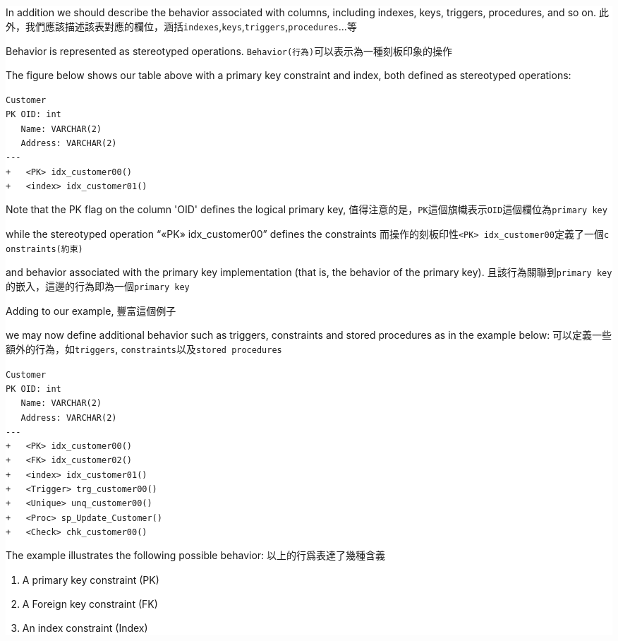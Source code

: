 In addition we should describe the behavior associated with columns, including indexes, keys, triggers, procedures, and so on.
此外，我們應該描述該表對應的欄位，涵括`indexes`,`keys`,`triggers`,`procedures`...等

Behavior is represented as stereotyped operations.
`Behavior(行為)`可以表示為一種刻板印象的操作

The figure below shows our table above with a primary key constraint and index, both defined as stereotyped operations:
```
Customer
PK OID: int
   Name: VARCHAR(2)
   Address: VARCHAR(2)
---
+   <PK> idx_customer00()
+   <index> idx_customer01()
```
Note that the PK flag on the column 'OID' defines the logical primary key, 
值得注意的是，`PK`這個旗幟表示`OID`這個欄位為`primary key`

while the stereotyped operation “«PK» idx_customer00” defines the constraints
而操作的刻板印性`<PK> idx_customer00`定義了一個`constraints(約束)`

and behavior associated with the primary key implementation (that is, the behavior of the primary key).
且該行為關聯到`primary key`的嵌入，這邊的行為即為一個`primary key`

Adding to our example, 
豐富這個例子

we may now define additional behavior such as triggers, constraints and stored procedures as in the example below:
可以定義一些額外的行為，如`triggers`, `constraints`以及`stored procedures`
```
Customer
PK OID: int
   Name: VARCHAR(2)
   Address: VARCHAR(2)
---
+   <PK> idx_customer00()
+   <FK> idx_customer02()
+   <index> idx_customer01()
+   <Trigger> trg_customer00()
+   <Unique> unq_customer00()
+   <Proc> sp_Update_Customer()
+   <Check> chk_customer00()
```
The example illustrates the following possible behavior:
以上的行爲表達了幾種含義

1. A primary key constraint (PK)

2. A Foreign key constraint (FK)

3. An index constraint (Index)
